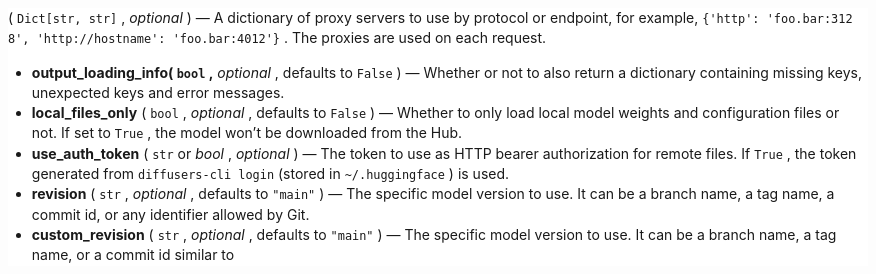  (
 `Dict[str, str]` 
 ,
 *optional* 
 ) —
A dictionary of proxy servers to use by protocol or endpoint, for example,
 `{'http': 'foo.bar:3128', 'http://hostname': 'foo.bar:4012'}` 
. The proxies are used on each request.
* **output\_loading\_info(
 `bool` 
 ,** 
*optional* 
 , defaults to
 `False` 
 ) —
Whether or not to also return a dictionary containing missing keys, unexpected keys and error messages.
* **local\_files\_only** 
 (
 `bool` 
 ,
 *optional* 
 , defaults to
 `False` 
 ) —
Whether to only load local model weights and configuration files or not. If set to
 `True` 
 , the model
won’t be downloaded from the Hub.
* **use\_auth\_token** 
 (
 `str` 
 or
 *bool* 
 ,
 *optional* 
 ) —
The token to use as HTTP bearer authorization for remote files. If
 `True` 
 , the token generated from
 `diffusers-cli login` 
 (stored in
 `~/.huggingface` 
 ) is used.
* **revision** 
 (
 `str` 
 ,
 *optional* 
 , defaults to
 `"main"` 
 ) —
The specific model version to use. It can be a branch name, a tag name, a commit id, or any identifier
allowed by Git.
* **custom\_revision** 
 (
 `str` 
 ,
 *optional* 
 , defaults to
 `"main"` 
 ) —
The specific model version to use. It can be a branch name, a tag name, or a commit id similar to